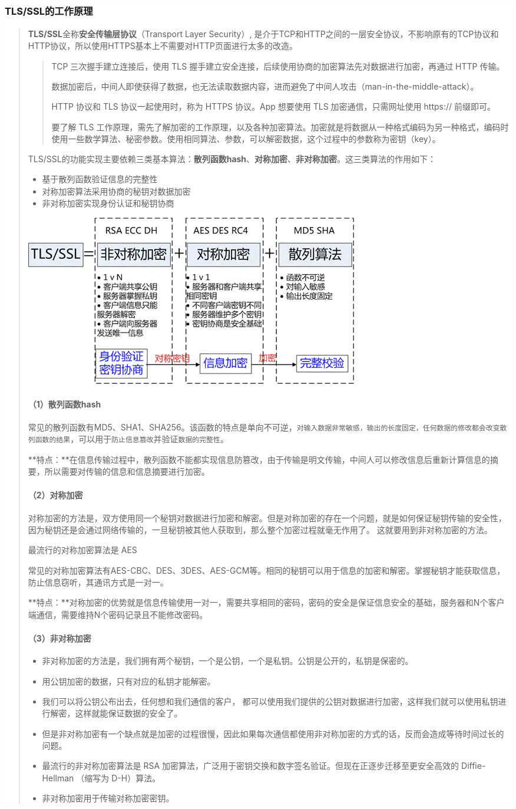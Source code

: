 ### TLS/SSL的工作原理

> **TLS/SSL**全称**安全传输层协议**（Transport Layer Security）, 是介于TCP和HTTP之间的一层安全协议，不影响原有的TCP协议和HTTP协议，所以使用HTTPS基本上不需要对HTTP页面进行太多的改造。
>
> > TCP 三次握手建立连接后，使用 TLS 握手建立安全连接，后续使用协商的加密算法先对数据进行加密，再通过 HTTP 传输。
> >
> > 数据加密后，中间人即使获得了数据，也无法读取数据内容，进而避免了中间人攻击（man-in-the-middle-attack）。
> >
> > HTTP 协议和 TLS 协议一起使用时，称为 HTTPS 协议。App 想要使用 TLS 加密通信，只需网址使用 https:// 前缀即可。
> >
> > 要了解 TLS 工作原理，需先了解加密的工作原理，以及各种加密算法。加密就是将数据从一种格式编码为另一种格式，编码时使用一些数学算法、秘密参数。使用相同算法、参数，可以解密数据，这个过程中的参数称为密钥（key）。
>
> TLS/SSL的功能实现主要依赖三类基本算法：**散列函数hash**、**对称加密**、**非对称加密**。这三类算法的作用如下：
>
> - 基于散列函数验证信息的完整性
> - 对称加密算法采用协商的秘钥对数据加密
> - 非对称加密实现身份认证和秘钥协商
>
> ![img](计算机网络常考.assets/1603965685769-63a91dae-936d-42d3-8571-577cefa11e33.png)
>
> #### （1）散列函数hash
>
> 常见的散列函数有MD5、SHA1、SHA256。该函数的特点是单向不可逆，`对输入数据非常敏感，输出的长度固定，任何数据的修改都会改变散列函数的结果`，可以用于`防止信息篡改`并验证`数据的完整性`。
>
> **特点：**在信息传输过程中，散列函数不能都实现信息防篡改，由于传输是明文传输，中间人可以修改信息后重新计算信息的摘要，所以需要对传输的信息和信息摘要进行加密。
>
> #### （2）对称加密
>
> 对称加密的方法是，双方使用同一个秘钥对数据进行加密和解密。但是对称加密的存在一个问题，就是如何保证秘钥传输的安全性，因为秘钥还是会通过网络传输的，一旦秘钥被其他人获取到，那么整个加密过程就毫无作用了。 这就要用到非对称加密的方法。
>
> 最流行的对称加密算法是 AES
>
> 常见的对称加密算法有AES-CBC、DES、3DES、AES-GCM等。相同的秘钥可以用于信息的加密和解密。掌握秘钥才能获取信息，防止信息窃听，其通讯方式是一对一。
>
> **特点：**对称加密的优势就是信息传输使用一对一，需要共享相同的密码，密码的安全是保证信息安全的基础，服务器和N个客户端通信，需要维持N个密码记录且不能修改密码。
>
> #### （3）非对称加密
>
> * 非对称加密的方法是，我们拥有两个秘钥，一个是公钥，一个是私钥。公钥是公开的，私钥是保密的。
>
> * 用公钥加密的数据，只有对应的私钥才能解密。
> * 我们可以将公钥公布出去，任何想和我们通信的客户， 都可以使用我们提供的公钥对数据进行加密，这样我们就可以使用私钥进行解密，这样就能保证数据的安全了。
> * 但是非对称加密有一个缺点就是加密的过程很慢，因此如果每次通信都使用非对称加密的方式的话，反而会造成等待时间过长的问题。
> * 最流行的非对称加密算法是 RSA 加密算法，广泛用于密钥交换和数字签名验证。但现在正逐步迁移至更安全高效的 Diffie-Hellman （缩写为 D-H）算法。
> * 非对称加密用于传输对称加密密钥。